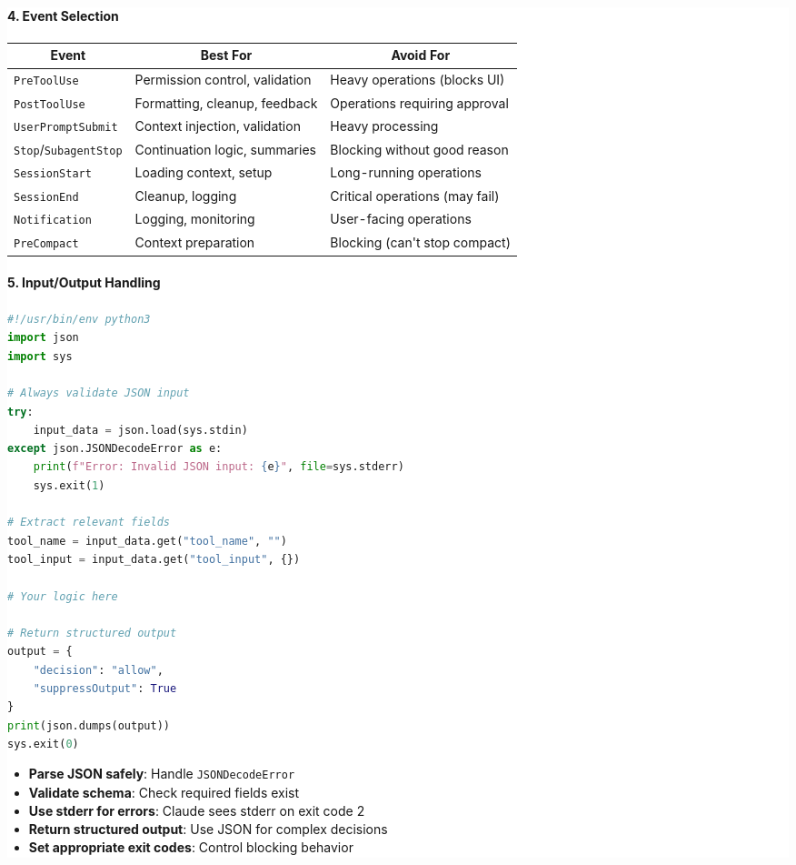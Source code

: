 #### 4. Event Selection

| Event | Best For | Avoid For |
|-------|----------|-----------|
| `PreToolUse` | Permission control, validation | Heavy operations (blocks UI) |
| `PostToolUse` | Formatting, cleanup, feedback | Operations requiring approval |
| `UserPromptSubmit` | Context injection, validation | Heavy processing |
| `Stop`/`SubagentStop` | Continuation logic, summaries | Blocking without good reason |
| `SessionStart` | Loading context, setup | Long-running operations |
| `SessionEnd` | Cleanup, logging | Critical operations (may fail) |
| `Notification` | Logging, monitoring | User-facing operations |
| `PreCompact` | Context preparation | Blocking (can't stop compact) |

#### 5. Input/Output Handling

```python
#!/usr/bin/env python3
import json
import sys

# Always validate JSON input
try:
    input_data = json.load(sys.stdin)
except json.JSONDecodeError as e:
    print(f"Error: Invalid JSON input: {e}", file=sys.stderr)
    sys.exit(1)

# Extract relevant fields
tool_name = input_data.get("tool_name", "")
tool_input = input_data.get("tool_input", {})

# Your logic here

# Return structured output
output = {
    "decision": "allow",
    "suppressOutput": True
}
print(json.dumps(output))
sys.exit(0)
```

- **Parse JSON safely**: Handle `JSONDecodeError`
- **Validate schema**: Check required fields exist
- **Use stderr for errors**: Claude sees stderr on exit code 2
- **Return structured output**: Use JSON for complex decisions
- **Set appropriate exit codes**: Control blocking behavior
